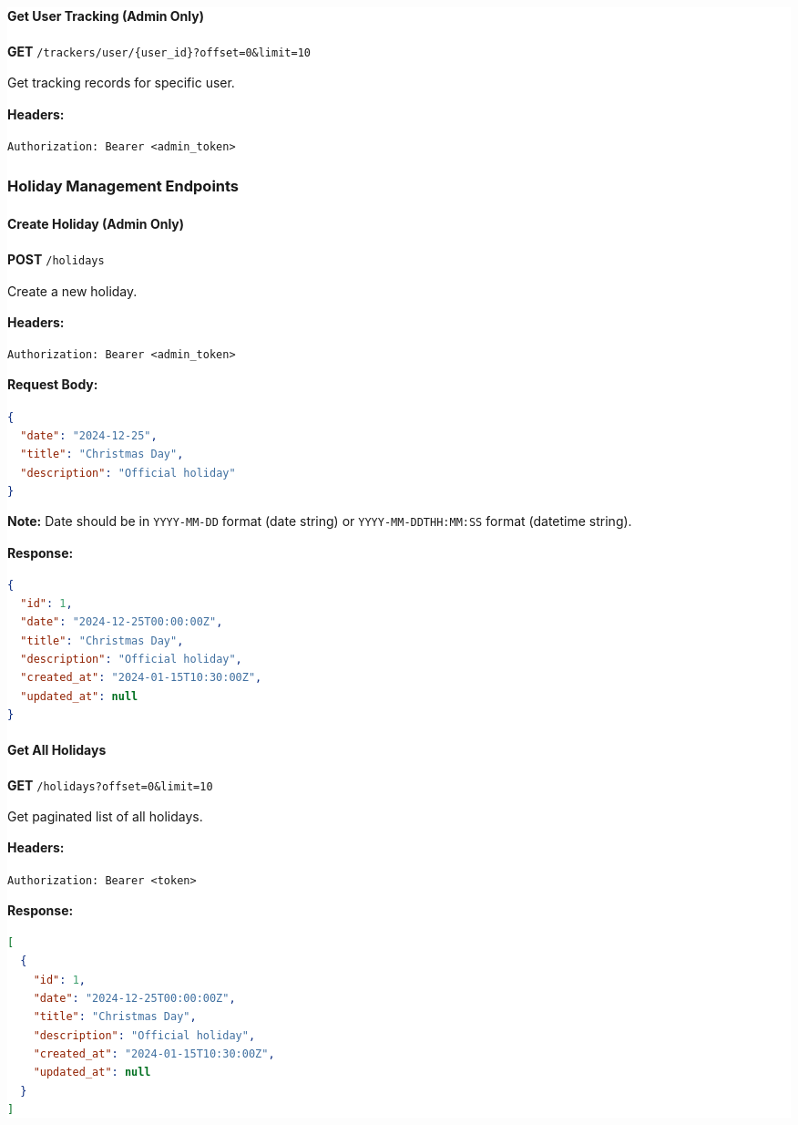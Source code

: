 #### Get User Tracking (Admin Only)
**GET** `/trackers/user/{user_id}?offset=0&limit=10`

Get tracking records for specific user.

**Headers:**
```
Authorization: Bearer <admin_token>
```

### Holiday Management Endpoints

#### Create Holiday (Admin Only)
**POST** `/holidays`

Create a new holiday.

**Headers:**
```
Authorization: Bearer <admin_token>
```

**Request Body:**
```json
{
  "date": "2024-12-25",
  "title": "Christmas Day",
  "description": "Official holiday"
}
```

**Note:** Date should be in `YYYY-MM-DD` format (date string) or `YYYY-MM-DDTHH:MM:SS` format (datetime string).

**Response:**
```json
{
  "id": 1,
  "date": "2024-12-25T00:00:00Z",
  "title": "Christmas Day",
  "description": "Official holiday",
  "created_at": "2024-01-15T10:30:00Z",
  "updated_at": null
}
```

#### Get All Holidays
**GET** `/holidays?offset=0&limit=10`

Get paginated list of all holidays.

**Headers:**
```
Authorization: Bearer <token>
```

**Response:**
```json
[
  {
    "id": 1,
    "date": "2024-12-25T00:00:00Z",
    "title": "Christmas Day",
    "description": "Official holiday",
    "created_at": "2024-01-15T10:30:00Z",
    "updated_at": null
  }
]
```
